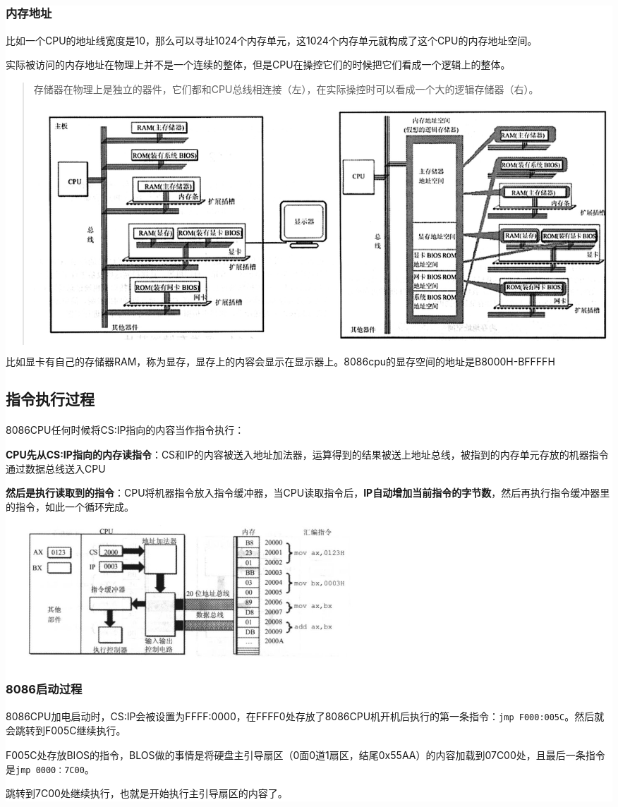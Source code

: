 ### 内存地址

比如一个CPU的地址线宽度是10，那么可以寻址1024个内存单元，这1024个内存单元就构成了这个CPU的内存地址空间。

实际被访问的内存地址在物理上并不是一个连续的整体，但是CPU在操控它们的时候把它们看成一个逻辑上的整体。

> 存储器在物理上是独立的器件，它们都和CPU总线相连接（左），在实际操控时可以看成一个大的逻辑存储器（右）。
>
> ![image-20231006132039561](assets/image-20231006132039561.png)

比如显卡有自己的存储器RAM，称为显存，显存上的内容会显示在显示器上。8086cpu的显存空间的地址是B8000H-BFFFFH

## 指令执行过程

8086CPU任何时候将CS:IP指向的内容当作指令执行：

**CPU先从CS:IP指向的内存读指令**：CS和IP的内容被送入地址加法器，运算得到的结果被送上地址总线，被指到的内存单元存放的机器指令通过数据总线送入CPU

**然后是执行读取到的指令**：CPU将机器指令放入指令缓冲器，当CPU读取指令后，**IP自动增加当前指令的字节数**，然后再执行指令缓冲器里的指令，如此一个循环完成。

![image-20230829204200298](assets/image-20230829204200298.png)

### 8086启动过程

8086CPU加电启动时，CS:IP会被设置为FFFF:0000，在FFFF0处存放了8086CPU机开机后执行的第一条指令：`jmp F000:005C`。然后就会跳转到F005C继续执行。

F005C处存放BIOS的指令，BLOS做的事情是将硬盘主引导扇区（0面0道1扇区，结尾0x55AA）的内容加载到07C00处，且最后一条指令是`jmp 0000：7C00`。

跳转到7C00处继续执行，也就是开始执行主引导扇区的内容了。

